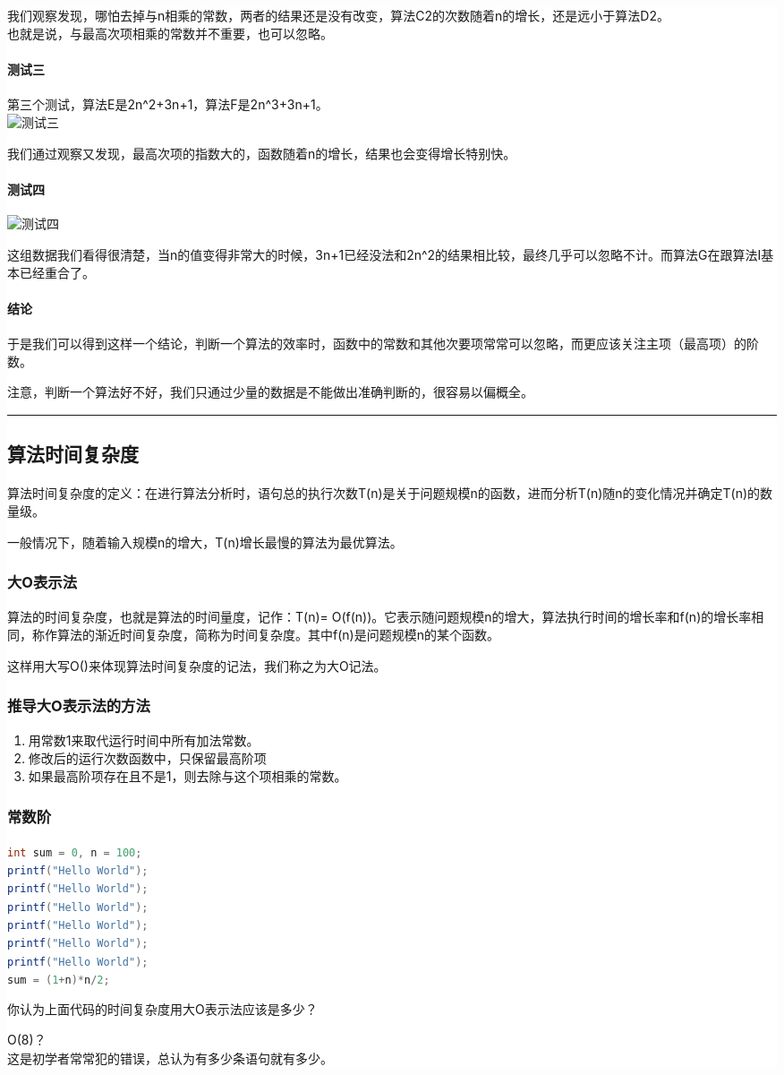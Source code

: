 我们观察发现，哪怕去掉与n相乘的常数，两者的结果还是没有改变，算法C2的次数随着n的增长，还是远小于算法D2。  
也就是说，与最高次项相乘的常数并不重要，也可以忽略。

#### 测试三
第三个测试，算法E是2n^2+3n+1，算法F是2n^3+3n+1。  
![测试三](http://upload-images.jianshu.io/upload_images/293077-d8c2bc5b90f6b02e.png?imageMogr2/auto-orient/strip%7CimageView2/2/w/1240)

我们通过观察又发现，最高次项的指数大的，函数随着n的增长，结果也会变得增长特别快。


#### 测试四 
![测试四](http://upload-images.jianshu.io/upload_images/293077-6def1ef22a6fbfcb.png?imageMogr2/auto-orient/strip%7CimageView2/2/w/1240)

这组数据我们看得很清楚，当n的值变得非常大的时候，3n+1已经没法和2n^2的结果相比较，最终几乎可以忽略不计。而算法G在跟算法I基本已经重合了。


#### 结论
于是我们可以得到这样一个结论，判断一个算法的效率时，函数中的常数和其他次要项常常可以忽略，而更应该关注主项（最高项）的阶数。  

注意，判断一个算法好不好，我们只通过少量的数据是不能做出准确判断的，很容易以偏概全。  

----

## 算法时间复杂度 
算法时间复杂度的定义：在进行算法分析时，语句总的执行次数T(n)是关于问题规模n的函数，进而分析T(n)随n的变化情况并确定T(n)的数量级。  

一般情况下，随着输入规模n的增大，T(n)增长最慢的算法为最优算法。

### 大O表示法  
算法的时间复杂度，也就是算法的时间量度，记作：T(n)= O(f(n))。它表示随问题规模n的增大，算法执行时间的增长率和f(n)的增长率相同，称作算法的渐近时间复杂度，简称为时间复杂度。其中f(n)是问题规模n的某个函数。

这样用大写O()来体现算法时间复杂度的记法，我们称之为大O记法。

### 推导大O表示法的方法 
1. 用常数1来取代运行时间中所有加法常数。
2. 修改后的运行次数函数中，只保留最高阶项
3. 如果最高阶项存在且不是1，则去除与这个项相乘的常数。 

### 常数阶 
```java
int sum = 0, n = 100;
printf("Hello World");
printf("Hello World");
printf("Hello World");
printf("Hello World");
printf("Hello World");
printf("Hello World");
sum = (1+n)*n/2;
```
你认为上面代码的时间复杂度用大O表示法应该是多少？  

O(8)？  
这是初学者常常犯的错误，总认为有多少条语句就有多少。 
